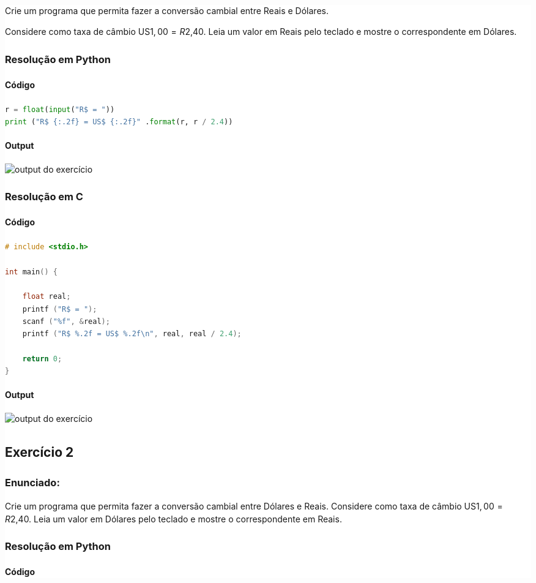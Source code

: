 Crie um programa que permita fazer a conversão cambial entre Reais e Dólares.

Considere como taxa de câmbio US$1,00 = R$2,40. Leia um valor em Reais pelo 
teclado e mostre o correspondente em Dólares.

### Resolução em Python

#### Código

```py
r = float(input("R$ = "))
print ("R$ {:.2f} = US$ {:.2f}" .format(r, r / 2.4))
```

#### Output

![output do exercício](Python/Casa/outputs/ex1.png)

### Resolução em C

#### Código

```c
# include <stdio.h>

int main() {

    float real;
    printf ("R$ = ");
    scanf ("%f", &real);
    printf ("R$ %.2f = US$ %.2f\n", real, real / 2.4);

    return 0;
}
```

#### Output

![output do exercício](C/Casa/outputs/ex1.png)

## Exercício 2

### Enunciado:

Crie um programa que permita fazer a conversão cambial entre Dólares e Reais. 
Considere como taxa de câmbio US$1,00 = R$2,40. Leia um valor em Dólares pelo 
teclado e mostre o correspondente em Reais.

### Resolução em Python

#### Código
